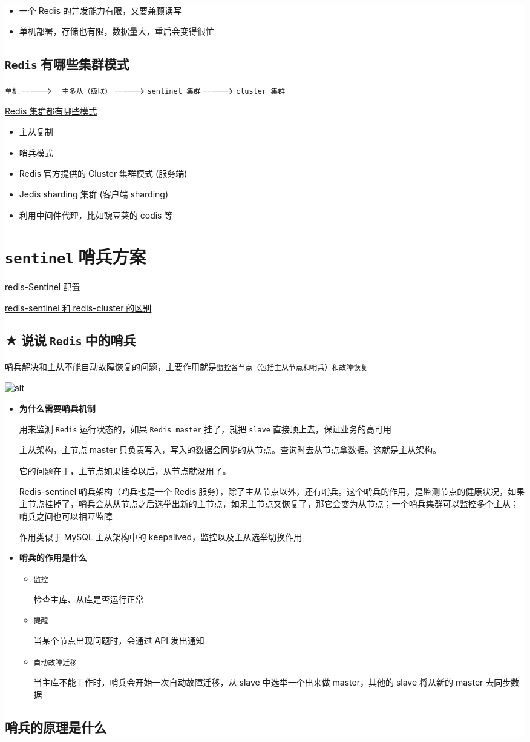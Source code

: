   - 一个 Redis 的并发能力有限，又要兼顾读写

  - 单机部署，存储也有限，数据量大，重启会变得很忙

## `Redis` 有哪些集群模式

`单机` -----> `一主多从（级联）` -----> `sentinel 集群` -----> `cluster 集群`

[Redis 集群都有哪些模式](https://www.cnblogs.com/zhuyeshen/p/11737273.html)

- 主从复制

- 哨兵模式

- Redis 官方提供的 Cluster 集群模式 (服务端)

- Jedis sharding 集群 (客户端 sharding)

- 利用中间件代理，比如豌豆荚的 codis 等

# `sentinel` 哨兵方案

[redis-Sentinel 配置](https://www.cnblogs.com/biglittleant/p/7770960.html)

[redis-sentinel 和 redis-cluster 的区别](https://blog.csdn.net/john1337/article/details/99463595)

## ★ 说说 `Redis` 中的哨兵

哨兵解决和主从不能自动故障恢复的问题，主要作用就是`监控各节点（包括主从节点和哨兵）和故障恢复`

![alt](https://static001.geekbang.org/infoq/7a/7a1e6c5ceef52c9a8c6f80e5aced9aee.png)

- **为什么需要哨兵机制**

  用来监测 `Redis` 运行状态的，如果 `Redis master` 挂了，就把 `slave` 直接顶上去，保证业务的高可用

  主从架构，主节点 master 只负责写入，写入的数据会同步的从节点。查询时去从节点拿数据。这就是主从架构。

  它的问题在于，主节点如果挂掉以后，从节点就没用了。

  Redis-sentinel 哨兵架构（哨兵也是一个 Redis 服务），除了主从节点以外，还有哨兵。这个哨兵的作用，是监测节点的健康状况，如果主节点挂掉了，哨兵会从从节点之后选举出新的主节点，如果主节点又恢复了，那它会变为从节点；一个哨兵集群可以监控多个主从；哨兵之间也可以相互监障

  作用类似于 MySQL 主从架构中的 keepalived，监控以及主从选举切换作用

- **哨兵的作用是什么**

  - `监控`

    检查主库、从库是否运行正常

  - `提醒`

    当某个节点出现问题时，会通过 API 发出通知

  - `自动故障迁移`

    当主库不能工作时，哨兵会开始一次自动故障迁移，从 slave 中选举一个出来做 master，其他的 slave 将从新的 master 去同步数据

## 哨兵的原理是什么
